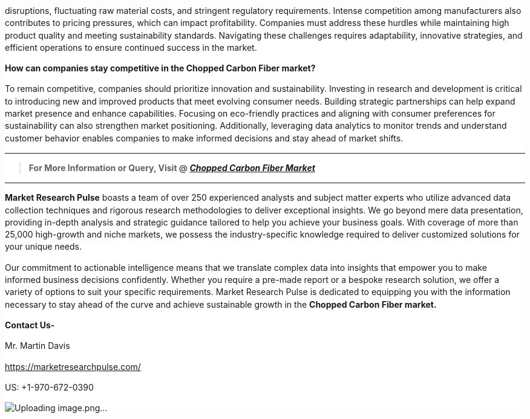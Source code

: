 disruptions, fluctuating raw material costs, and stringent regulatory requirements. Intense competition among manufacturers also contributes to pricing pressures, which can impact profitability. Companies must address these hurdles while maintaining high product quality and meeting sustainability standards. Navigating these challenges requires adaptability, innovative strategies, and efficient operations to ensure continued success in the market.</p><p><strong>How can companies stay competitive in the Chopped Carbon Fiber market?</strong></p><p>To remain competitive, companies should prioritize innovation and sustainability. Investing in research and development is critical to introducing new and improved products that meet evolving consumer needs. Building strategic partnerships can help expand market presence and enhance capabilities. Focusing on eco-friendly practices and aligning with consumer preferences for sustainability can also strengthen market positioning. Additionally, leveraging data analytics to monitor trends and understand customer behavior enables companies to make informed decisions and stay ahead of market shifts.</p><hr /><blockquote><p><strong>For More Information or Query, Visit @&nbsp;<em><a href="https://marketresearchpulse.com/report/48030/chopped-carbon-fiber-market?utm_source=Linkedin&utm_medium=021">Chopped Carbon Fiber Market</a></em></strong></p></blockquote><hr /><p><strong>Market Research Pulse</strong> boasts a team of over 250 experienced analysts and subject matter experts who utilize advanced data collection techniques and rigorous research methodologies to deliver exceptional insights. We go beyond mere data presentation, providing in-depth analysis and strategic guidance tailored to help you achieve your business goals. With coverage of more than 25,000 high-growth and niche markets, we possess the industry-specific knowledge required to deliver customized solutions for your unique needs.</p><p>Our commitment to actionable intelligence means that we translate complex data into insights that empower you to make informed business decisions confidently. Whether you require a pre-made report or a bespoke research solution, we offer a variety of options to suit your specific requirements. Market Research Pulse is dedicated to equipping you with the information necessary to stay ahead of the curve and achieve sustainable growth in the <strong>Chopped Carbon Fiber market.</strong></p><p><strong>Contact Us-</strong></p><p>Mr. Martin Davis</p><p>https://marketresearchpulse.com/</p><p>US: +1-970-672-0390</p>
![Uploading image.png…]()
